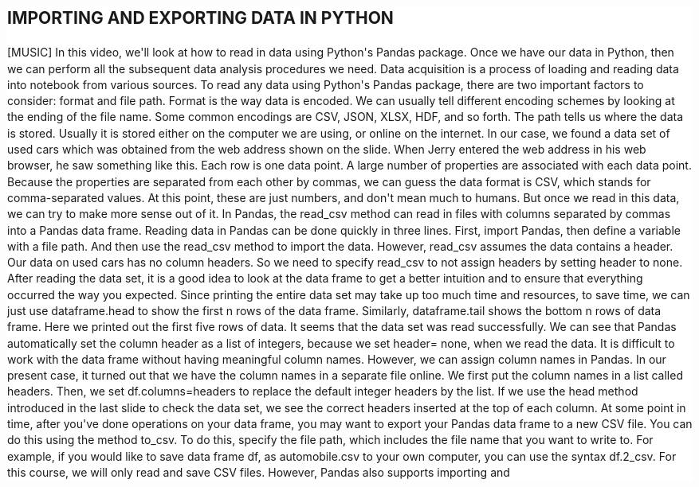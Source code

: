 

## IMPORTING AND EXPORTING DATA IN PYTHON ##

[MUSIC]
In this video, we'll look at how to read in data using Python's Pandas package.
Once we have our data in Python,
then we can perform all the subsequent data analysis procedures we need.
Data acquisition is a process of loading and
reading data into notebook from various sources.
To read any data using Python's Pandas package,
there are two important factors to consider: format and file path.
Format is the way data is encoded.
We can usually tell different encoding schemes by looking at
the ending of the file name.
Some common encodings are CSV, JSON, XLSX, HDF, and so forth.
The path tells us where the data is stored.
Usually it is stored either on the computer we are using, or
online on the internet.
In our case, we found a data set of used cars which was obtained from the web
address shown on the slide.
When Jerry entered the web address in his web browser, he saw something like this.
Each row is one data point.
A large number of properties are associated with each data point.
Because the properties are separated from each other by commas,
we can guess the data format is CSV, which stands for comma-separated values.
At this point, these are just numbers, and don't mean much to humans.
But once we read in this data, we can try to make more sense out of it.
In Pandas, the read_csv method can read in files
with columns separated by commas into a Pandas data frame.
Reading data in Pandas can be done quickly in three lines.
First, import Pandas, then define a variable with a file path.
And then use the read_csv method to import the data.
However, read_csv assumes the data contains a header.
Our data on used cars has no column headers.
So we need to specify read_csv to not assign headers by setting header to none.
After reading the data set, it is a good idea to look at the data frame to get
a better intuition and to ensure that everything occurred the way you expected.
Since printing the entire data set may take up too much time and resources, to save
time, we can just use dataframe.head to show the first n rows of the data frame.
Similarly, dataframe.tail shows the bottom n rows of data frame.
Here we printed out the first five rows of data.
It seems that the data set was read successfully.
We can see that Pandas automatically set the column header as a list of integers,
because we set header= none, when we read the data.
It is difficult to work with the data frame without having meaningful
column names.
However, we can assign column names in Pandas.
In our present case,
it turned out that we have the column names in a separate file online.
We first put the column names in a list called headers.
Then, we set df.columns=headers to replace the default integer headers by the list.
If we use the head method introduced in the last slide to check the data set,
we see the correct headers inserted at the top of each column.
At some point in time, after you've done operations on your data frame,
you may want to export your Pandas data frame to a new CSV file.
You can do this using the method to_csv.
To do this, specify the file path,
which includes the file name that you want to write to.
For example, if you would like to save data frame df,
as automobile.csv to your own computer,
you can use the syntax df.2_csv.
For this course, we will only read and save CSV files.
However, Pandas also supports importing and